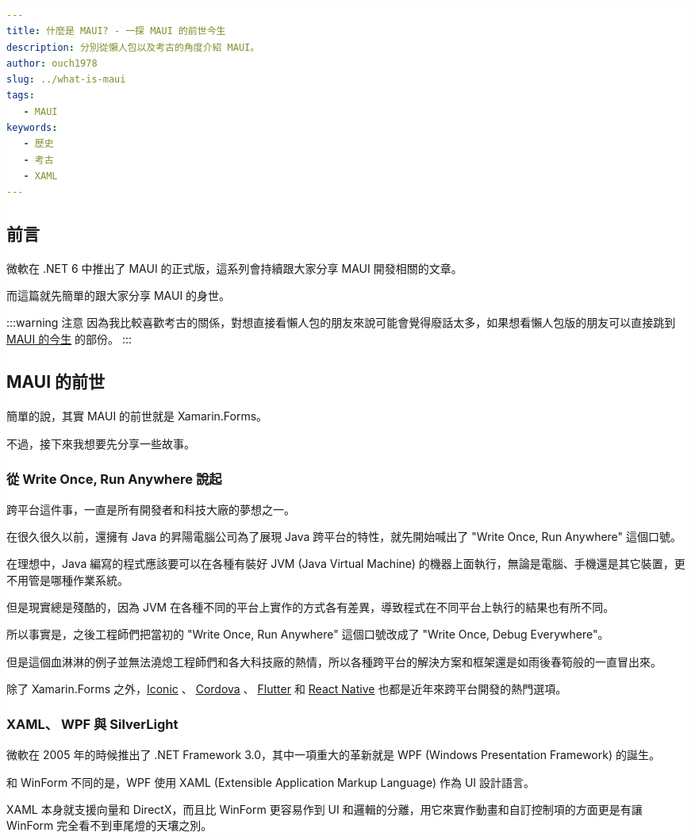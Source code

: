 ```yaml
---
title: 什麼是 MAUI? - 一探 MAUI 的前世今生
description: 分別從懶人包以及考古的角度介紹 MAUI。
author: ouch1978
slug: ../what-is-maui
tags: 
   - MAUI
keywords: 
   - 歷史
   - 考古
   - XAML
---
```


## 前言

微軟在 .NET 6 中推出了 MAUI 的正式版，這系列會持續跟大家分享 MAUI 開發相關的文章。

而這篇就先簡單的跟大家分享 MAUI 的身世。

:::warning 注意
因為我比較喜歡考古的關係，對想直接看懶人包的朋友來說可能會覺得廢話太多，如果想看懶人包版的朋友可以直接跳到 [MAUI 的今生](#maui-的今生) 的部份。
:::

## MAUI 的前世

簡單的說，其實 MAUI 的前世就是 Xamarin.Forms。

不過，接下來我想要先分享一些故事。

### 從 Write Once, Run Anywhere 說起

跨平台這件事，一直是所有開發者和科技大廠的夢想之一。

在很久很久以前，還擁有 Java 的昇陽電腦公司為了展現 Java 跨平台的特性，就先開始喊出了 "Write Once, Run Anywhere" 這個口號。

在理想中，Java 編寫的程式應該要可以在各種有裝好 JVM (Java Virtual Machine) 的機器上面執行，無論是電腦、手機還是其它裝置，更不用管是哪種作業系統。

但是現實總是殘酷的，因為 JVM 在各種不同的平台上實作的方式各有差異，導致程式在不同平台上執行的結果也有所不同。

所以事實是，之後工程師們把當初的 "Write Once, Run Anywhere" 這個口號改成了 "Write Once, Debug Everywhere"。

但是這個血淋淋的例子並無法澆熄工程師們和各大科技廠的熱情，所以各種跨平台的解決方案和框架還是如雨後春筍般的一直冒出來。

除了 Xamarin.Forms 之外，[Iconic](https://ionicframework.com/ "Iconic") 、 [Cordova](https://cordova.apache.org/ "Cordova") 、 [Flutter](https://flutter.dev/ "Flutter") 和 [React Native](https://reactnative.dev/ "React Native") 也都是近年來跨平台開發的熱門選項。

### XAML、 WPF 與 SilverLight

微軟在 2005 年的時候推出了 .NET Framework 3.0，其中一項重大的革新就是 WPF (Windows Presentation Framework) 的誕生。

和 WinForm 不同的是，WPF 使用 XAML (Extensible Application Markup Language) 作為 UI 設計語言。

XAML 本身就支援向量和 DirectX，而且比 WinForm 更容易作到 UI 和邏輯的分離，用它來實作動畫和自訂控制項的方面更是有讓 WinForm 完全看不到車尾燈的天壤之別。

